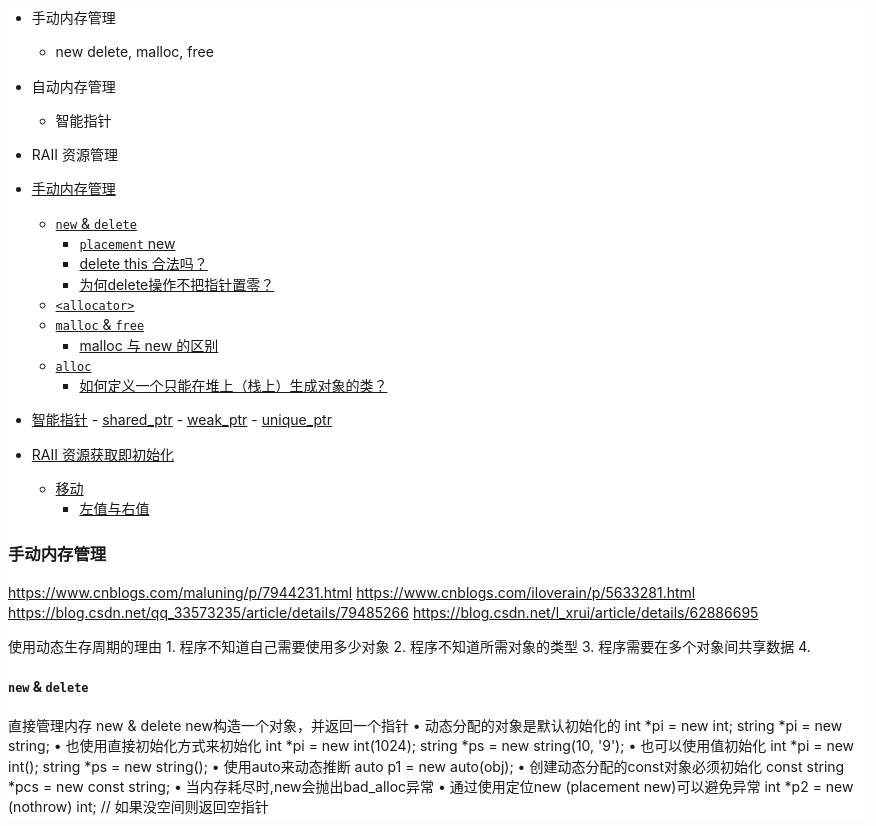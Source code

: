 - 手动内存管理
    - new delete, malloc, free
- 自动内存管理
    - 智能指针
- RAII 资源管理


- [手动内存管理](#手动内存管理)
	- [`new` & `delete`](#new--delete)
		- [`placement` new](#placement-new)
		- [delete this 合法吗？](#delete-this-合法吗)
		- [为何delete操作不把指针置零？](#为何delete操作不把指针置零)
	- [`<allocator>`](#allocator)
	- [`malloc` & `free`](#malloc--free)
		- [malloc 与 new 的区别](#malloc-与-new-的区别)
	- [`alloc`](#alloc)
		- [如何定义一个只能在堆上（栈上）生成对象的类？](#如何定义一个只能在堆上栈上生成对象的类)
- [智能指针](#智能指针)
		- [shared_ptr](#shared_ptr)
		- [weak_ptr](#weak_ptr)
		- [unique_ptr](#unique_ptr)
- [RAII 资源获取即初始化](#raii-资源获取即初始化)
	- [移动](#移动)
		- [左值与右值](#左值与右值)


### 手动内存管理

https://www.cnblogs.com/maluning/p/7944231.html
https://www.cnblogs.com/iloverain/p/5633281.html
https://blog.csdn.net/qq_33573235/article/details/79485266
https://blog.csdn.net/l_xrui/article/details/62886695

使用动态生存周期的理由
	1. 程序不知道自己需要使用多少对象
	2. 程序不知道所需对象的类型
	3. 程序需要在多个对象间共享数据
	4. 
#### `new` & `delete`


直接管理内存 new & delete
new构造一个对象，并返回一个指针
	• 动态分配的对象是默认初始化的
	int *pi = new int;
	string *pi = new string;
	• 也使用直接初始化方式来初始化
	int *pi = new int(1024);
	string *ps = new string(10, '9');
	• 也可以使用值初始化
	int *pi = new int();
	string *ps = new string();
	• 使用auto来动态推断
	auto p1 = new auto(obj);
	• 创建动态分配的const对象必须初始化
	const string *pcs =  new const string;
	• 当内存耗尽时,new会抛出bad_alloc异常
	• 通过使用定位new (placement new)可以避免异常
	int *p2 = new (nothrow) int; // 如果没空间则返回空指针
	
